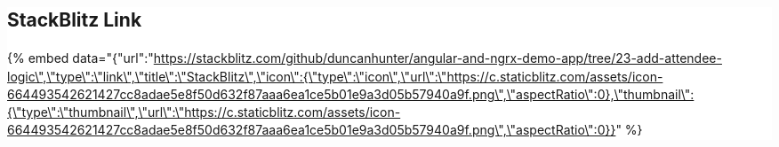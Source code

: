 ## StackBlitz Link

{% embed data="{\"url\":\"https://stackblitz.com/github/duncanhunter/angular-and-ngrx-demo-app/tree/23-add-attendee-logic\",\"type\":\"link\",\"title\":\"StackBlitz\",\"icon\":{\"type\":\"icon\",\"url\":\"https://c.staticblitz.com/assets/icon-664493542621427cc8adae5e8f50d632f87aaa6ea1ce5b01e9a3d05b57940a9f.png\",\"aspectRatio\":0},\"thumbnail\":{\"type\":\"thumbnail\",\"url\":\"https://c.staticblitz.com/assets/icon-664493542621427cc8adae5e8f50d632f87aaa6ea1ce5b01e9a3d05b57940a9f.png\",\"aspectRatio\":0}}" %}

